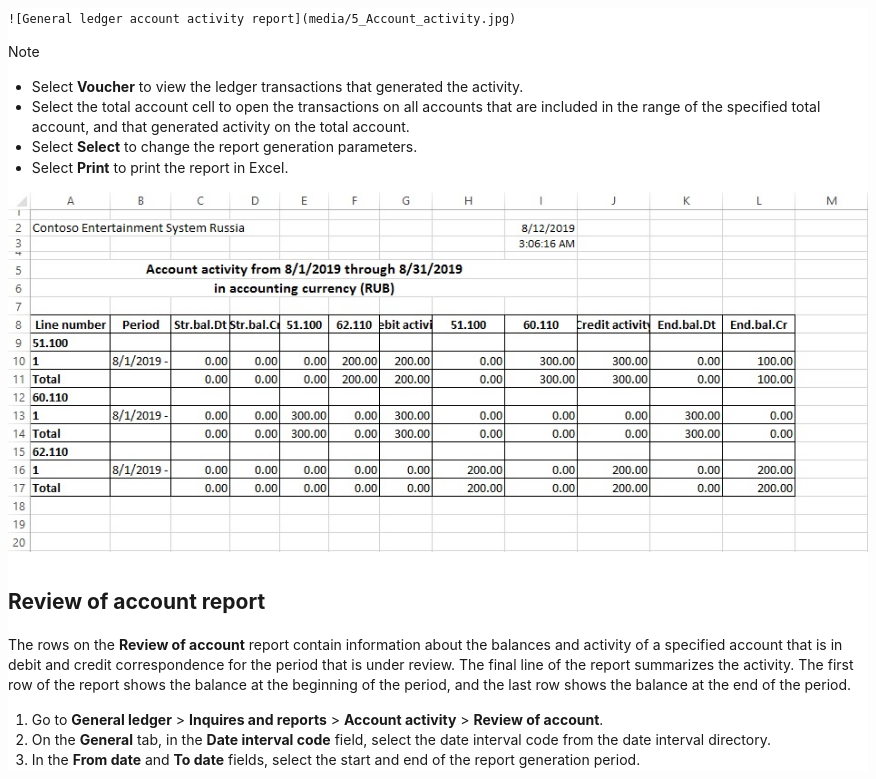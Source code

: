     ![General ledger account activity report](media/5_Account_activity.jpg)

> [!NOTE]
>
> - Select **Voucher** to view the ledger transactions that generated the activity.
> - Select the total account cell to open the transactions on all accounts that are included in the range of the specified total account, and that generated activity on the total account.
> - Select **Select** to change the report generation parameters.
> - Select **Print** to print the report in Excel.

   ![Generated General ledger account activity report ](media/6_Account_activity.jpg)

## Review of account report

The rows on the **Review of account** report contain information about the balances and activity of a specified account that is in debit and credit correspondence for the period that is under review. The final line of the report summarizes the activity. The first row of the report shows the balance at the beginning of the period, and the last row shows the balance at the end of the period.

1. Go to **General ledger** \> **Inquires and reports** \> **Account activity** \> **Review of account**.
2. On the **General** tab, in the **Date interval code** field, select the date interval code from the date interval directory.
3. In the **From date** and **To date** fields, select the start and end of the report generation period.
